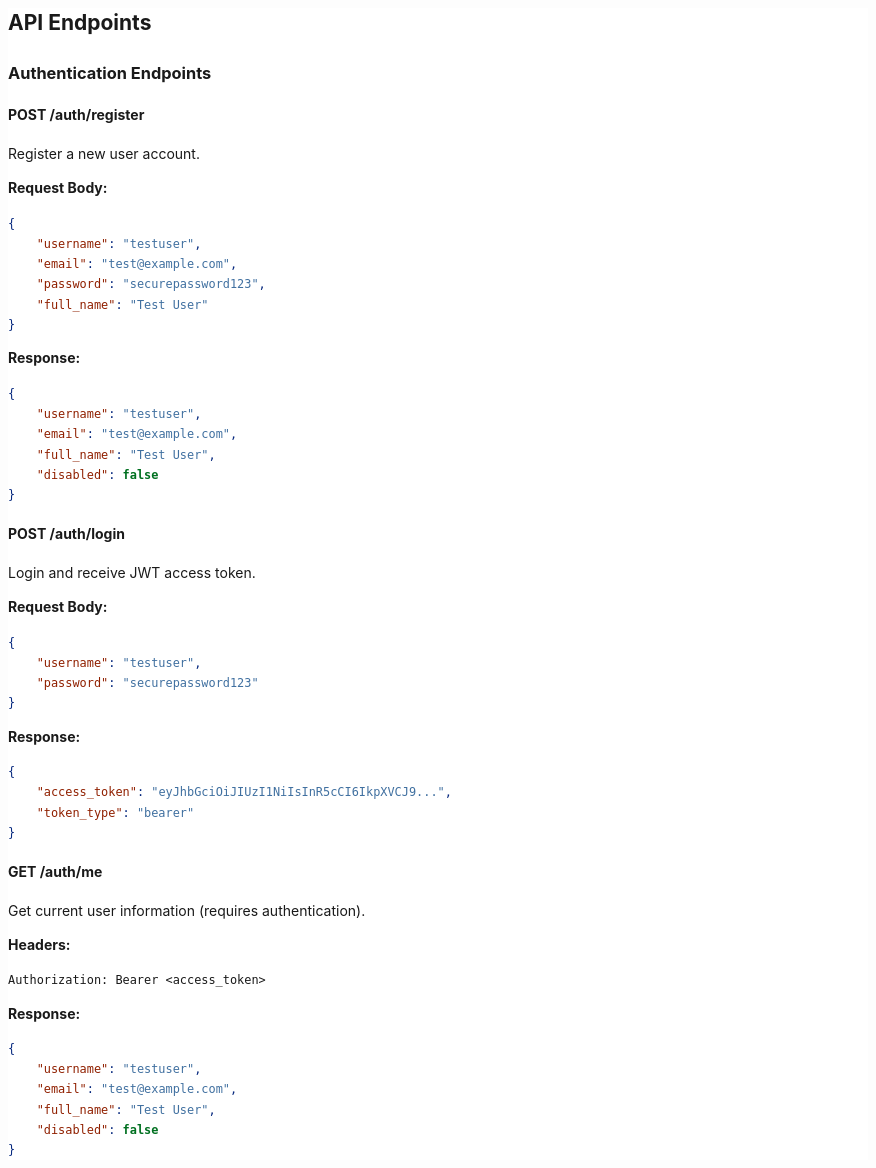 ## API Endpoints

### Authentication Endpoints

#### POST /auth/register
Register a new user account.

**Request Body:**
```json
{
    "username": "testuser",
    "email": "test@example.com",
    "password": "securepassword123",
    "full_name": "Test User"
}
```

**Response:**
```json
{
    "username": "testuser",
    "email": "test@example.com",
    "full_name": "Test User",
    "disabled": false
}
```

#### POST /auth/login
Login and receive JWT access token.

**Request Body:**
```json
{
    "username": "testuser",
    "password": "securepassword123"
}
```

**Response:**
```json
{
    "access_token": "eyJhbGciOiJIUzI1NiIsInR5cCI6IkpXVCJ9...",
    "token_type": "bearer"
}
```

#### GET /auth/me
Get current user information (requires authentication).

**Headers:**
```
Authorization: Bearer <access_token>
```

**Response:**
```json
{
    "username": "testuser",
    "email": "test@example.com",
    "full_name": "Test User",
    "disabled": false
}
```
